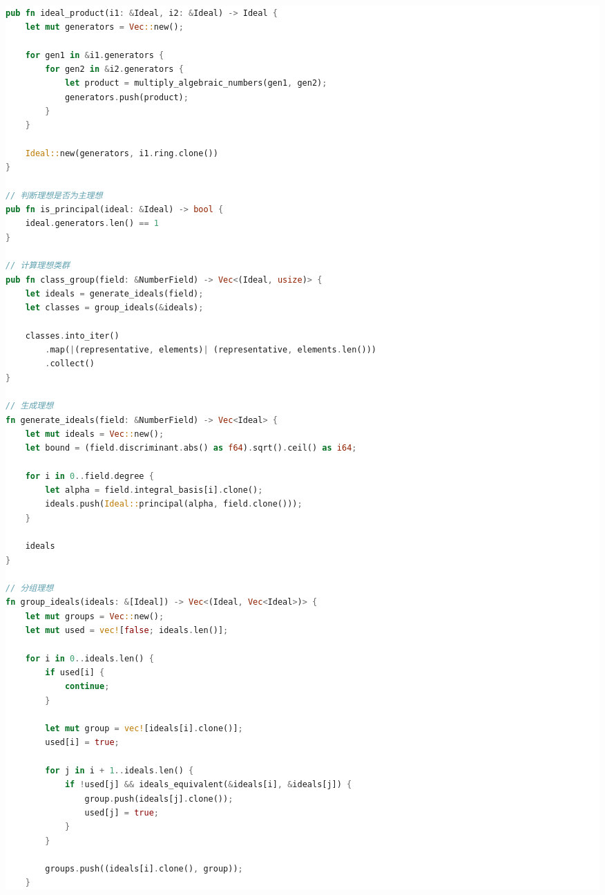 ```rust
pub fn ideal_product(i1: &Ideal, i2: &Ideal) -> Ideal {
    let mut generators = Vec::new();
    
    for gen1 in &i1.generators {
        for gen2 in &i2.generators {
            let product = multiply_algebraic_numbers(gen1, gen2);
            generators.push(product);
        }
    }
    
    Ideal::new(generators, i1.ring.clone())
}

// 判断理想是否为主理想
pub fn is_principal(ideal: &Ideal) -> bool {
    ideal.generators.len() == 1
}

// 计算理想类群
pub fn class_group(field: &NumberField) -> Vec<(Ideal, usize)> {
    let ideals = generate_ideals(field);
    let classes = group_ideals(&ideals);
    
    classes.into_iter()
        .map(|(representative, elements)| (representative, elements.len()))
        .collect()
}

// 生成理想
fn generate_ideals(field: &NumberField) -> Vec<Ideal> {
    let mut ideals = Vec::new();
    let bound = (field.discriminant.abs() as f64).sqrt().ceil() as i64;
    
    for i in 0..field.degree {
        let alpha = field.integral_basis[i].clone();
        ideals.push(Ideal::principal(alpha, field.clone()));
    }
    
    ideals
}

// 分组理想
fn group_ideals(ideals: &[Ideal]) -> Vec<(Ideal, Vec<Ideal>)> {
    let mut groups = Vec::new();
    let mut used = vec![false; ideals.len()];
    
    for i in 0..ideals.len() {
        if used[i] {
            continue;
        }
        
        let mut group = vec![ideals[i].clone()];
        used[i] = true;
        
        for j in i + 1..ideals.len() {
            if !used[j] && ideals_equivalent(&ideals[i], &ideals[j]) {
                group.push(ideals[j].clone());
                used[j] = true;
            }
        }
        
        groups.push((ideals[i].clone(), group));
    }
```